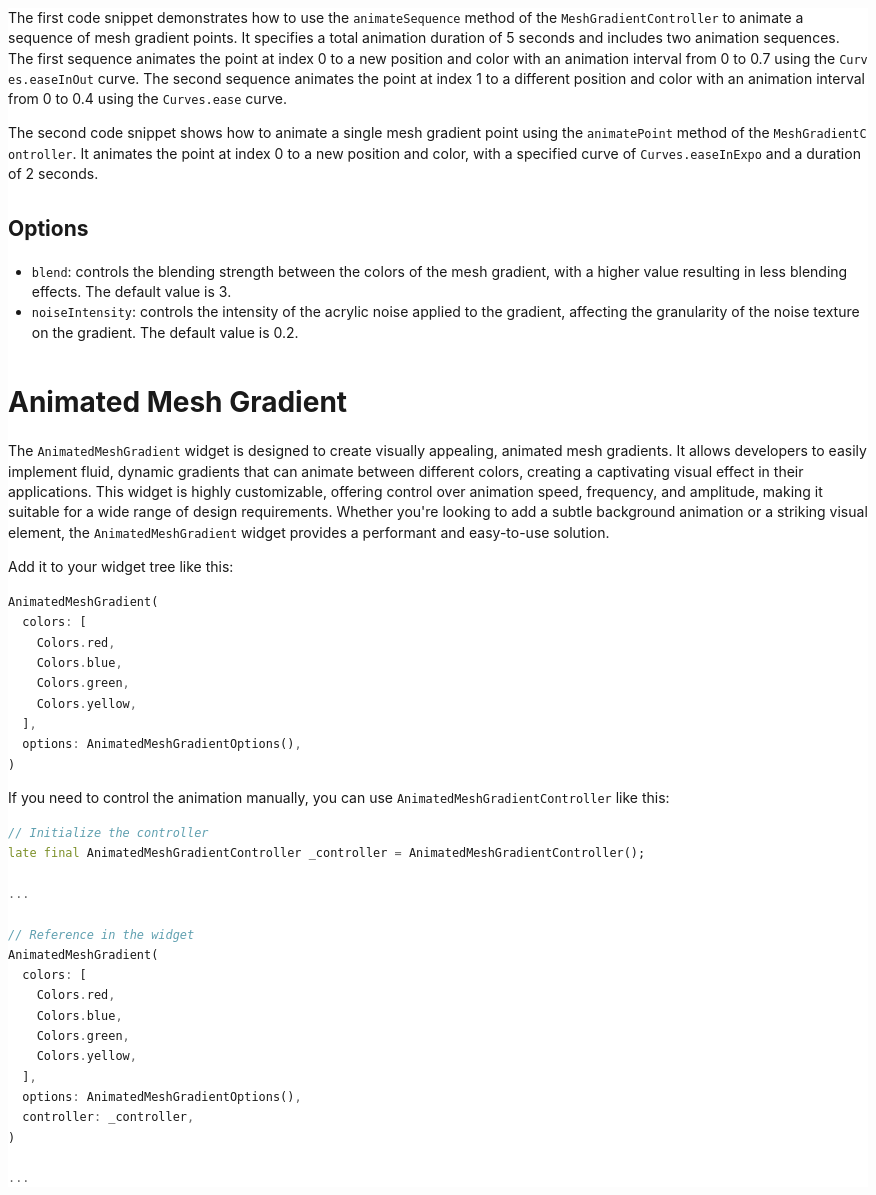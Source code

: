 The first code snippet demonstrates how to use the `animateSequence` method of the `MeshGradientController` to animate a sequence of mesh gradient points. It specifies a total animation duration of 5 seconds and includes two animation sequences. The first sequence animates the point at index 0 to a new position and color with an animation interval from 0 to 0.7 using the `Curves.easeInOut` curve. The second sequence animates the point at index 1 to a different position and color with an animation interval from 0 to 0.4 using the `Curves.ease` curve.

The second code snippet shows how to animate a single mesh gradient point using the `animatePoint` method of the `MeshGradientController`. It animates the point at index 0 to a new position and color, with a specified curve of `Curves.easeInExpo` and a duration of 2 seconds.

## Options

- `blend`: controls the blending strength between the colors of the mesh gradient, with a higher value resulting in less blending effects. The default value is 3.
- `noiseIntensity`: controls the intensity of the acrylic noise applied to the gradient, affecting the granularity of the noise texture on the gradient. The default value is 0.2.

# Animated Mesh Gradient

The `AnimatedMeshGradient` widget is designed to create visually appealing, animated mesh gradients. It allows developers to easily implement fluid, dynamic gradients that can animate between different colors, creating a captivating visual effect in their applications. This widget is highly customizable, offering control over animation speed, frequency, and amplitude, making it suitable for a wide range of design requirements. Whether you're looking to add a subtle background animation or a striking visual element, the `AnimatedMeshGradient` widget provides a performant and easy-to-use solution.

Add it to your widget tree like this:

```dart
AnimatedMeshGradient(
  colors: [
    Colors.red,
    Colors.blue,
    Colors.green,
    Colors.yellow,
  ],
  options: AnimatedMeshGradientOptions(),
)
```

If you need to control the animation manually, you can use `AnimatedMeshGradientController` like this:

```dart
// Initialize the controller
late final AnimatedMeshGradientController _controller = AnimatedMeshGradientController();

...

// Reference in the widget
AnimatedMeshGradient(
  colors: [
    Colors.red,
    Colors.blue,
    Colors.green,
    Colors.yellow,
  ],
  options: AnimatedMeshGradientOptions(),
  controller: _controller,
)

...

```